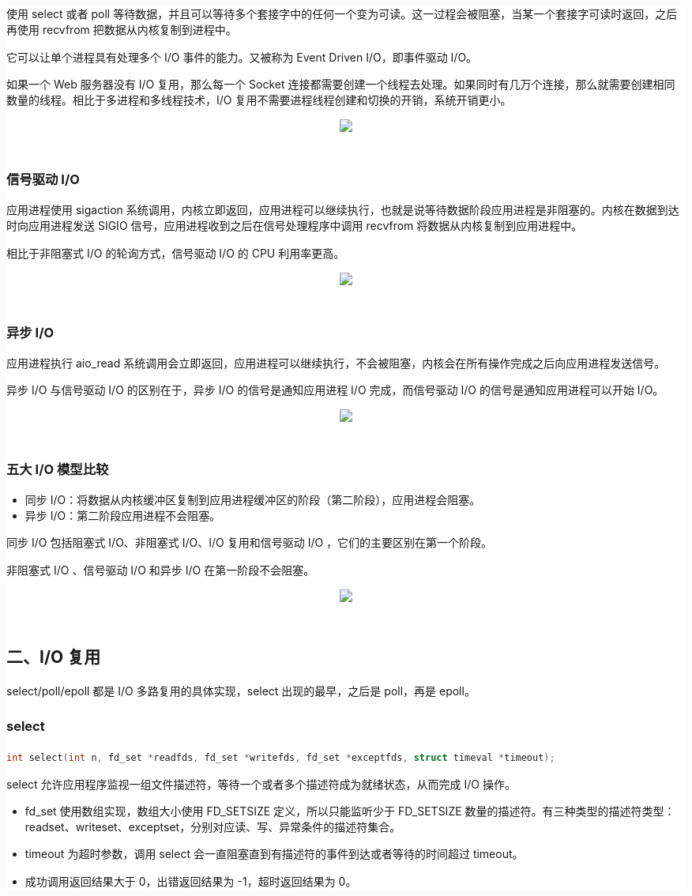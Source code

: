 使用 select 或者 poll 等待数据，并且可以等待多个套接字中的任何一个变为可读。这一过程会被阻塞，当某一个套接字可读时返回，之后再使用 recvfrom 把数据从内核复制到进程中。

它可以让单个进程具有处理多个 I/O 事件的能力。又被称为 Event Driven I/O，即事件驱动 I/O。

如果一个 Web 服务器没有 I/O 复用，那么每一个 Socket 连接都需要创建一个线程去处理。如果同时有几万个连接，那么就需要创建相同数量的线程。相比于多进程和多线程技术，I/O 复用不需要进程线程创建和切换的开销，系统开销更小。

<div align="center"> <img src="https://cs-notes-1256109796.cos.ap-guangzhou.myqcloud.com/1492929444818_6.png"/> </div><br>

### 信号驱动 I/O

应用进程使用 sigaction 系统调用，内核立即返回，应用进程可以继续执行，也就是说等待数据阶段应用进程是非阻塞的。内核在数据到达时向应用进程发送 SIGIO 信号，应用进程收到之后在信号处理程序中调用 recvfrom 将数据从内核复制到应用进程中。

相比于非阻塞式 I/O 的轮询方式，信号驱动 I/O 的 CPU 利用率更高。

<div align="center"> <img src="https://cs-notes-1256109796.cos.ap-guangzhou.myqcloud.com/1492929553651_7.png"/> </div><br>

### 异步 I/O

应用进程执行 aio_read 系统调用会立即返回，应用进程可以继续执行，不会被阻塞，内核会在所有操作完成之后向应用进程发送信号。

异步 I/O 与信号驱动 I/O 的区别在于，异步 I/O 的信号是通知应用进程 I/O 完成，而信号驱动 I/O 的信号是通知应用进程可以开始 I/O。

<div align="center"> <img src="https://cs-notes-1256109796.cos.ap-guangzhou.myqcloud.com/1492930243286_8.png"/> </div><br>

### 五大 I/O 模型比较

- 同步 I/O：将数据从内核缓冲区复制到应用进程缓冲区的阶段（第二阶段），应用进程会阻塞。
- 异步 I/O：第二阶段应用进程不会阻塞。

同步 I/O 包括阻塞式 I/O、非阻塞式 I/O、I/O 复用和信号驱动 I/O ，它们的主要区别在第一个阶段。

非阻塞式 I/O 、信号驱动 I/O 和异步 I/O 在第一阶段不会阻塞。

<div align="center"> <img src="https://cs-notes-1256109796.cos.ap-guangzhou.myqcloud.com/1492928105791_3.png"/> </div><br>

## 二、I/O 复用

select/poll/epoll 都是 I/O 多路复用的具体实现，select 出现的最早，之后是 poll，再是 epoll。

### select

```c
int select(int n, fd_set *readfds, fd_set *writefds, fd_set *exceptfds, struct timeval *timeout);
```

select 允许应用程序监视一组文件描述符，等待一个或者多个描述符成为就绪状态，从而完成 I/O 操作。

- fd_set 使用数组实现，数组大小使用 FD_SETSIZE 定义，所以只能监听少于 FD_SETSIZE 数量的描述符。有三种类型的描述符类型：readset、writeset、exceptset，分别对应读、写、异常条件的描述符集合。

- timeout 为超时参数，调用 select 会一直阻塞直到有描述符的事件到达或者等待的时间超过 timeout。

- 成功调用返回结果大于 0，出错返回结果为 -1，超时返回结果为 0。
